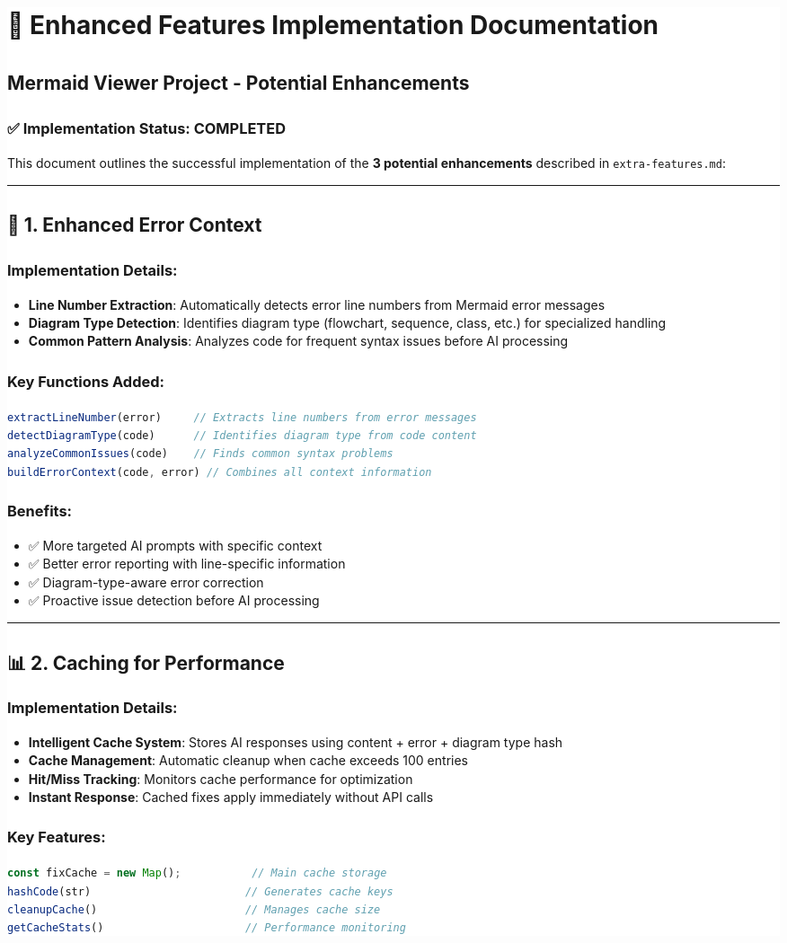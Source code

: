 # 🚀 Enhanced Features Implementation Documentation
## Mermaid Viewer Project - Potential Enhancements

### ✅ Implementation Status: COMPLETED

This document outlines the successful implementation of the **3 potential enhancements** described in `extra-features.md`:

---

## 🔧 1. Enhanced Error Context

### **Implementation Details:**
- **Line Number Extraction**: Automatically detects error line numbers from Mermaid error messages
- **Diagram Type Detection**: Identifies diagram type (flowchart, sequence, class, etc.) for specialized handling
- **Common Pattern Analysis**: Analyzes code for frequent syntax issues before AI processing

### **Key Functions Added:**
```javascript
extractLineNumber(error)     // Extracts line numbers from error messages
detectDiagramType(code)      // Identifies diagram type from code content
analyzeCommonIssues(code)    // Finds common syntax problems
buildErrorContext(code, error) // Combines all context information
```

### **Benefits:**
- ✅ More targeted AI prompts with specific context
- ✅ Better error reporting with line-specific information
- ✅ Diagram-type-aware error correction
- ✅ Proactive issue detection before AI processing

---

## 📊 2. Caching for Performance

### **Implementation Details:**
- **Intelligent Cache System**: Stores AI responses using content + error + diagram type hash
- **Cache Management**: Automatic cleanup when cache exceeds 100 entries
- **Hit/Miss Tracking**: Monitors cache performance for optimization
- **Instant Response**: Cached fixes apply immediately without API calls

### **Key Features:**
```javascript
const fixCache = new Map();           // Main cache storage
hashCode(str)                        // Generates cache keys
cleanupCache()                       // Manages cache size
getCacheStats()                      // Performance monitoring
```
